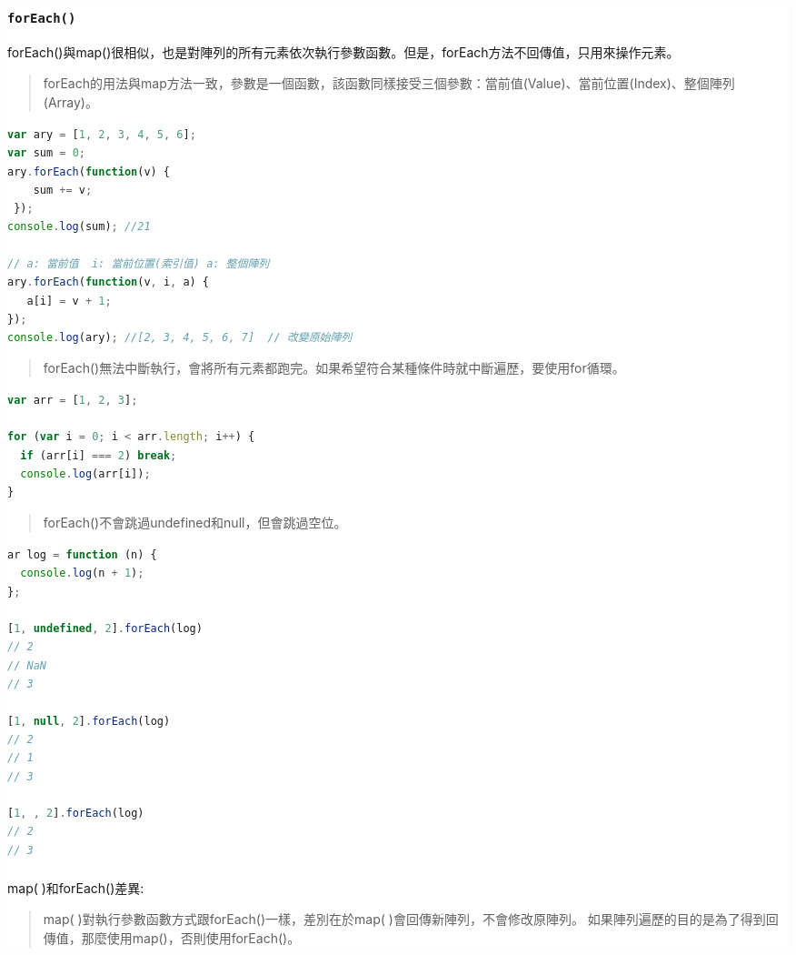### `forEach()`

forEach()與map()很相似，也是對陣列的所有元素依次執行參數函數。但是，forEach方法不回傳值，只用來操作元素。

> forEach的用法與map方法一致，參數是一個函數，該函數同樣接受三個參數：當前值(Value)、當前位置(Index)、整個陣列(Array)。

```javascript
var ary = [1, 2, 3, 4, 5, 6];
var sum = 0;
ary.forEach(function(v) {
    sum += v;
 });
console.log(sum); //21
 
// a: 當前值  i: 當前位置(索引值) a: 整個陣列
ary.forEach(function(v, i, a) { 
   a[i] = v + 1;
});
console.log(ary); //[2, 3, 4, 5, 6, 7]  // 改變原始陣列
```

> forEach()無法中斷執行，會將所有元素都跑完。如果希望符合某種條件時就中斷遍歷，要使用for循環。

```javascript
var arr = [1, 2, 3];

for (var i = 0; i < arr.length; i++) {
  if (arr[i] === 2) break;
  console.log(arr[i]);
}
```

> forEach()不會跳過undefined和null，但會跳過空位。
```javascript
ar log = function (n) {
  console.log(n + 1);
};

[1, undefined, 2].forEach(log)
// 2
// NaN
// 3

[1, null, 2].forEach(log)
// 2
// 1
// 3

[1, , 2].forEach(log)
// 2
// 3
```
### <Note>
map( )和forEach()差異:
> map( )對執行參數函數方式跟forEach()一樣，差別在於map( )會回傳新陣列，不會修改原陣列。
> 如果陣列遍歷的目的是為了得到回傳值，那麼使用map()，否則使用forEach()。
